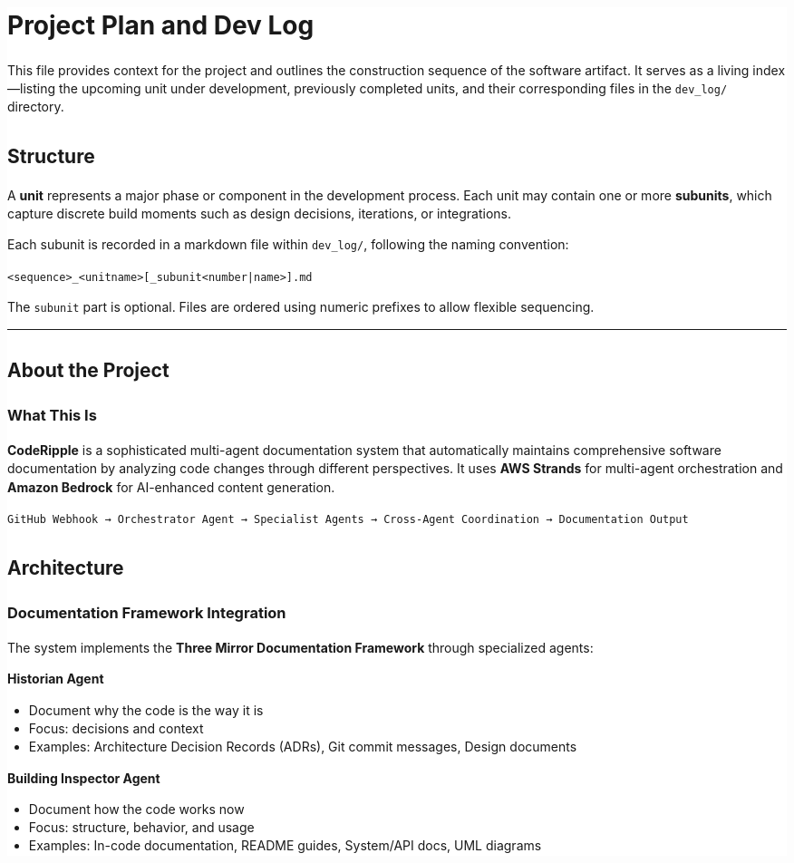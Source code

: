 # Project Plan and Dev Log

This file provides context for the project and outlines the construction sequence of the software artifact. It serves as a living index—listing the upcoming unit under development, previously completed units, and their corresponding files in the `dev_log/` directory.

## Structure

A **unit** represents a major phase or component in the development process. Each unit may contain one or more **subunits**, which capture discrete build moments such as design decisions, iterations, or integrations.

Each subunit is recorded in a markdown file within `dev_log/`, following the naming convention:

```
<sequence>_<unitname>[_subunit<number|name>].md
```

The `subunit` part is optional. Files are ordered using numeric prefixes to allow flexible sequencing.

---

## About the Project

### What This Is

**CodeRipple** is a sophisticated multi-agent documentation system that automatically maintains comprehensive software documentation by analyzing code changes through different perspectives. It uses **AWS Strands** for multi-agent orchestration and **Amazon Bedrock** for AI-enhanced content generation.

```
GitHub Webhook → Orchestrator Agent → Specialist Agents → Cross-Agent Coordination → Documentation Output
```

## Architecture

### Documentation Framework Integration

The system implements the **Three Mirror Documentation Framework** through specialized agents:

**Historian Agent**

* Document why the code is the way it is
* Focus: decisions and context
* Examples: Architecture Decision Records (ADRs), Git commit messages, Design documents

**Building Inspector Agent**

* Document how the code works now
* Focus: structure, behavior, and usage
* Examples: In-code documentation, README guides, System/API docs, UML diagrams
